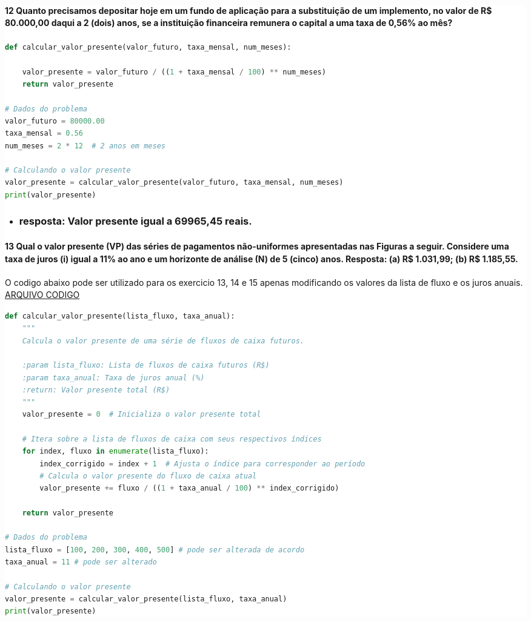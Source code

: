 #### 12 Quanto precisamos depositar hoje em um fundo de aplicação para a substituição de um implemento, no valor de R$ 80.000,00 daqui a 2 (dois) anos, se a instituição financeira remunera o capital a uma taxa de 0,56% ao mês? 
```python
def calcular_valor_presente(valor_futuro, taxa_mensal, num_meses):

    valor_presente = valor_futuro / ((1 + taxa_mensal / 100) ** num_meses)
    return valor_presente

# Dados do problema
valor_futuro = 80000.00
taxa_mensal = 0.56
num_meses = 2 * 12  # 2 anos em meses

# Calculando o valor presente
valor_presente = calcular_valor_presente(valor_futuro, taxa_mensal, num_meses)
print(valor_presente)
```

 - ### resposta:  Valor presente igual a 69965,45 reais.    


#### 13 Qual o valor presente (VP) das séries de pagamentos não-uniformes apresentadas nas Figuras a seguir. Considere uma taxa de juros (i) igual a 11% ao ano e um horizonte de análise (N) de 5 (cinco) anos. Resposta: (a) R$ 1.031,99; (b) R$ 1.185,55.

O codigo abaixo pode ser utilizado para os exercicio 13, 14 e 15 apenas modificando os valores da lista de fluxo e os juros anuais.
[ARQUIVO CODIGO](/exercicios_teoria/exercicio_valor_presente.py)
```python
def calcular_valor_presente(lista_fluxo, taxa_anual):
    """
    Calcula o valor presente de uma série de fluxos de caixa futuros.
    
    :param lista_fluxo: Lista de fluxos de caixa futuros (R$)
    :param taxa_anual: Taxa de juros anual (%)
    :return: Valor presente total (R$)
    """
    valor_presente = 0  # Inicializa o valor presente total

    # Itera sobre a lista de fluxos de caixa com seus respectivos índices
    for index, fluxo in enumerate(lista_fluxo):
        index_corrigido = index + 1  # Ajusta o índice para corresponder ao período
        # Calcula o valor presente do fluxo de caixa atual
        valor_presente += fluxo / ((1 + taxa_anual / 100) ** index_corrigido)

    return valor_presente

# Dados do problema
lista_fluxo = [100, 200, 300, 400, 500] # pode ser alterada de acordo
taxa_anual = 11 # pode ser alterado

# Calculando o valor presente
valor_presente = calcular_valor_presente(lista_fluxo, taxa_anual)
print(valor_presente)
```
